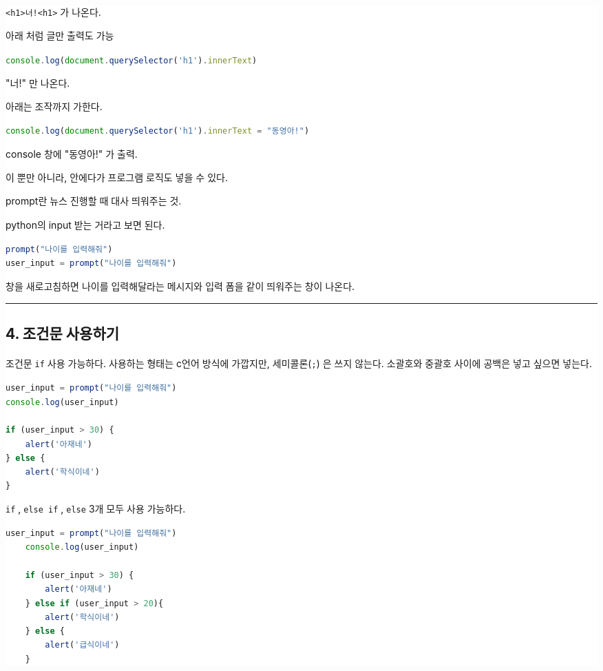`<h1>너!<h1>` 가 나온다.



아래 처럼 글만 출력도 가능

```javascript
console.log(document.querySelector('h1').innerText)
```

"너!" 만 나온다.



아래는 조작까지 가한다.

```javascript
console.log(document.querySelector('h1').innerText = "동영아!")
```

console 창에 "동영아!" 가 출력.



이 뿐만 아니라, 안에다가 프로그램 로직도 넣을 수 있다.

prompt란 뉴스 진행할 때 대사 띄워주는 것.

python의 input 받는 거라고 보면 된다.

```javascript
prompt("나이를 입력해줘")
user_input = prompt("나이를 입력해줘")
```

창을 새로고침하면 나이를 입력해달라는 메시지와 입력 폼을 같이 띄워주는 창이 나온다.



---

## 4. 조건문 사용하기

조건문 `if` 사용 가능하다. 사용하는 형태는 c언어 방식에 가깝지만, 세미콜론(`;`) 은 쓰지 않는다. 소괄호와 중괄호 사이에 공백은 넣고 싶으면 넣는다.

```javascript
user_input = prompt("나이를 입력해줘")
console.log(user_input)

if (user_input > 30) {
    alert('아재네')
} else {
    alert('학식이네')
}
```



`if` , `else if` , `else` 3개 모두 사용 가능하다.

```javascript
user_input = prompt("나이를 입력해줘")
    console.log(user_input)

    if (user_input > 30) {
        alert('아재네')
    } else if (user_input > 20){
        alert('학식이네')
    } else {
        alert('급식이네')
    }
```
